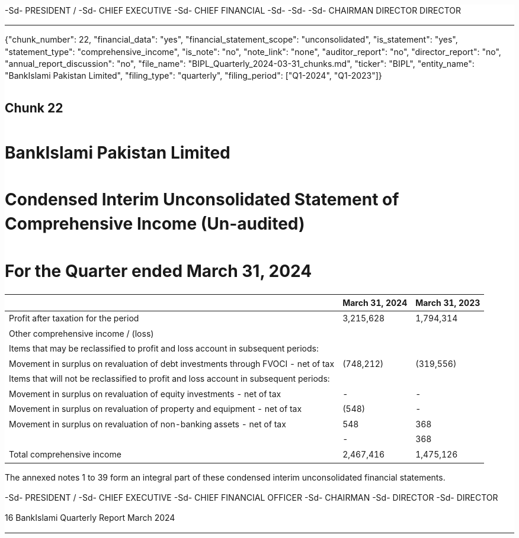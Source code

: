 -Sd- PRESIDENT / -Sd- CHIEF EXECUTIVE -Sd- CHIEF FINANCIAL -Sd- -Sd- -Sd- CHAIRMAN DIRECTOR DIRECTOR

---

{"chunk_number": 22, "financial_data": "yes", "financial_statement_scope": "unconsolidated", "is_statement": "yes", "statement_type": "comprehensive_income", "is_note": "no", "note_link": "none", "auditor_report": "no", "director_report": "no", "annual_report_discussion": "no", "file_name": "BIPL_Quarterly_2024-03-31_chunks.md", "ticker": "BIPL", "entity_name": "BankIslami Pakistan Limited", "filing_type": "quarterly", "filing_period": ["Q1-2024", "Q1-2023"]}
## Chunk 22


# BankIslami Pakistan Limited

# Condensed Interim Unconsolidated Statement of Comprehensive Income (Un-audited)

# For the Quarter ended March 31, 2024

| |March 31, 2024|March 31, 2023|
|---|---|---|
|Profit after taxation for the period|3,215,628|1,794,314|
|Other comprehensive income / (loss)| | |
|Items that may be reclassified to profit and loss account in subsequent periods:| | |
|Movement in surplus on revaluation of debt investments through FVOCI - net of tax|(748,212)|(319,556)|
|Items that will not be reclassified to profit and loss account in subsequent periods:| | |
|Movement in surplus on revaluation of equity investments - net of tax|-|-|
|Movement in surplus on revaluation of property and equipment - net of tax|(548)|-|
|Movement in surplus on revaluation of non-banking assets - net of tax|548|368|
| |-|368|
|Total comprehensive income|2,467,416|1,475,126|

The annexed notes 1 to 39 form an integral part of these condensed interim unconsolidated financial statements.

-Sd- PRESIDENT / -Sd- CHIEF EXECUTIVE -Sd- CHIEF FINANCIAL OFFICER -Sd- CHAIRMAN -Sd- DIRECTOR -Sd- DIRECTOR

16 BankIslami Quarterly Report March 2024

---
